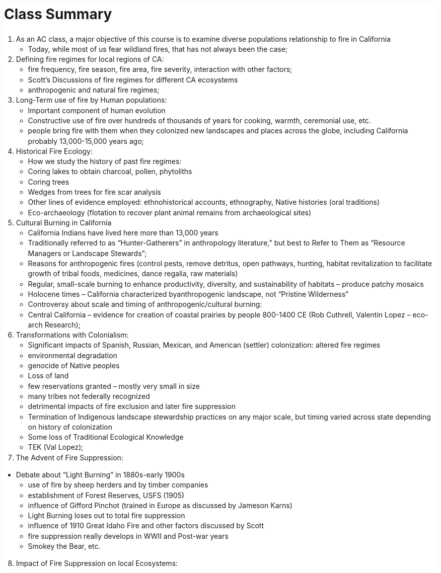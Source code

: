 





# Class Summary 

1. As an AC class, a major objective of this course is 
to examine diverse populations relationship to fire
in California
    - Today, while most of us fear wildland fires, that has not always been the case;
2.  Defining fire regimes for local regions of CA:
    - fire frequency, fire season, fire area, fire severity, interaction with other factors;
    - Scott’s Discussions of fire regimes for different CA ecosystems
    - anthropogenic and natural fire regimes;
3. Long-Term use of fire by Human populations:
    - Important component of human evolution
    - Constructive use of fire over hundreds of thousands of years for cooking, warmth, ceremonial use, etc.
    - people bring fire with them when they colonized new landscapes and places across the globe, including California probably 13,000-15,000 years ago;
4. Historical Fire Ecology:
    - How we study the history of past fire regimes: 
    - Coring lakes to obtain charcoal, pollen, phytoliths
    - Coring trees
    - Wedges from trees for fire scar analysis
    - Other lines of evidence employed: ethnohistorical accounts, ethnography, Native histories (oral traditions)
    - Eco-archaeology (flotation to recover plant animal remains from archaeological sites)
5. Cultural Burning in California
    - California Indians have lived here more than 13,000 years
    - Traditionally referred to as “Hunter-Gatherers” in anthropology literature,” but best to Refer to Them as  “Resource Managers or Landscape Stewards”;
    - Reasons for anthropogenic fires (control pests, remove detritus, open pathways, hunting, habitat revitalization to facilitate growth of tribal foods, medicines, dance regalia, raw materials)
    - Regular, small-scale burning to enhance productivity, diversity, and sustainability of habitats – produce patchy mosaics
    - Holocene times – California characterized byanthropogenic landscape, not “Pristine Wilderness”
    - Controversy about scale and timing of anthropogenic/cultural burning: 
    - Central California – evidence for creation of coastal prairies by people 800-1400 CE (Rob Cuthrell, Valentin Lopez – eco-arch Research);
6. Transformations with Colonialism:
    - Significant impacts of Spanish, Russian, Mexican, and American (settler) colonization: altered fire regimes
    - environmental degradation
    - genocide of Native peoples
    - Loss of land
    - few reservations granted – mostly very small in size
    - many tribes not federally recognized
    - detrimental impacts of  fire exclusion and later fire suppression 
    - Termination of Indigenous landscape stewardship  practices on any major scale, but timing varied  across state depending on history of colonization
    - Some loss of Traditional Ecological Knowledge 
    - TEK (Val Lopez);
7.  The Advent of Fire Suppression:
- Debate about “Light Burning” in 1880s-early 1900s
    - use of fire by sheep herders and by timber companies
    - establishment of Forest Reserves, USFS (1905)
    - influence of Gifford Pinchot (trained in Europe as discussed by Jameson Karns)
    - Light Burning loses out to total fire suppression
    - influence of 1910 Great Idaho Fire and other factors discussed by Scott
    - fire suppression really develops in WWII and Post-war years
    - Smokey the Bear, etc.
8.  Impact of Fire Suppression on local Ecosystems: